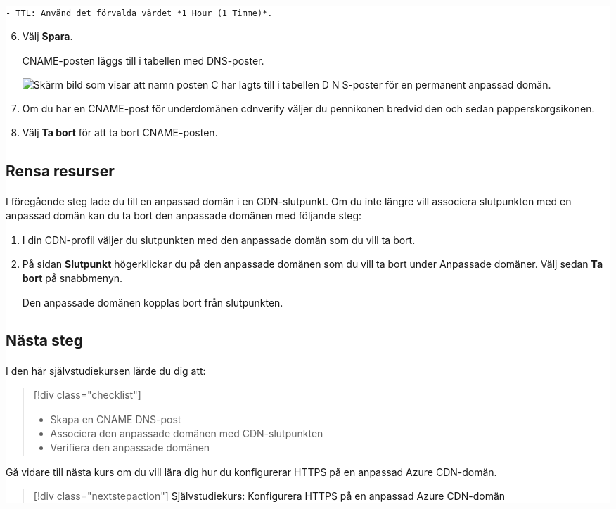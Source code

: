     - TTL: Använd det förvalda värdet *1 Hour (1 Timme)*.

6. Välj **Spara**.
 
    CNAME-posten läggs till i tabellen med DNS-poster.

    ![Skärm bild som visar att namn posten C har lagts till i tabellen D N S-poster för en permanent anpassad domän.](./media/cdn-map-content-to-custom-domain/cdn-dns-table.png)

7. Om du har en CNAME-post för underdomänen cdnverify väljer du pennikonen bredvid den och sedan papperskorgsikonen.

8. Välj **Ta bort** för att ta bort CNAME-posten.


## <a name="clean-up-resources"></a>Rensa resurser

I föregående steg lade du till en anpassad domän i en CDN-slutpunkt. Om du inte längre vill associera slutpunkten med en anpassad domän kan du ta bort den anpassade domänen med följande steg:
 
1. I din CDN-profil väljer du slutpunkten med den anpassade domän som du vill ta bort.

2. På sidan **Slutpunkt** högerklickar du på den anpassade domänen som du vill ta bort under Anpassade domäner. Välj sedan **Ta bort** på snabbmenyn.  

   Den anpassade domänen kopplas bort från slutpunkten.


## <a name="next-steps"></a>Nästa steg

I den här självstudiekursen lärde du dig att:

> [!div class="checklist"]
> - Skapa en CNAME DNS-post
> - Associera den anpassade domänen med CDN-slutpunkten
> - Verifiera den anpassade domänen

Gå vidare till nästa kurs om du vill lära dig hur du konfigurerar HTTPS på en anpassad Azure CDN-domän.

> [!div class="nextstepaction"]
> [Självstudiekurs: Konfigurera HTTPS på en anpassad Azure CDN-domän](cdn-custom-ssl.md)


